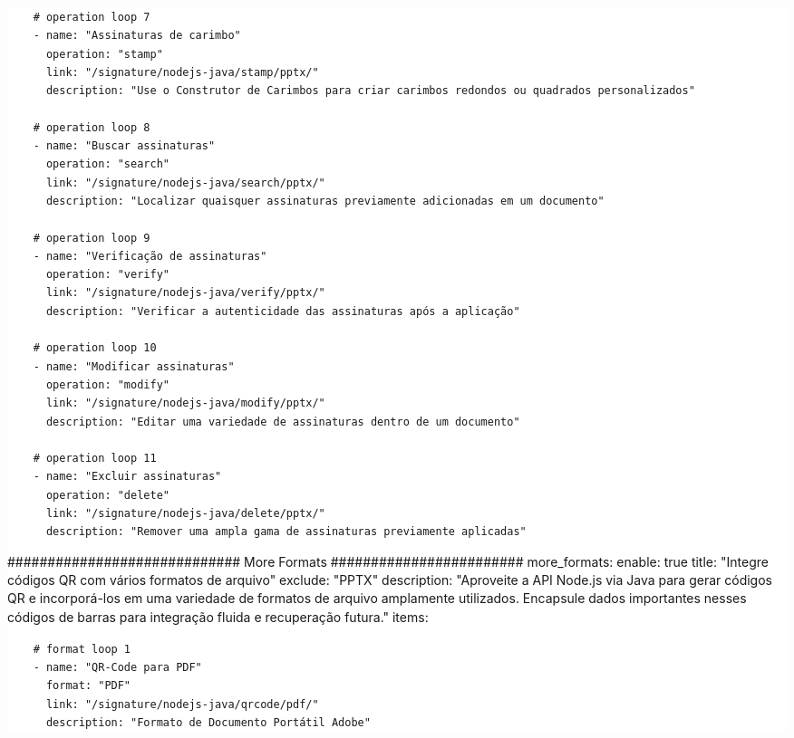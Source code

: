         # operation loop 7
        - name: "Assinaturas de carimbo"
          operation: "stamp"
          link: "/signature/nodejs-java/stamp/pptx/"
          description: "Use o Construtor de Carimbos para criar carimbos redondos ou quadrados personalizados"
          
        # operation loop 8
        - name: "Buscar assinaturas"
          operation: "search"
          link: "/signature/nodejs-java/search/pptx/"
          description: "Localizar quaisquer assinaturas previamente adicionadas em um documento"
          
        # operation loop 9
        - name: "Verificação de assinaturas"
          operation: "verify"
          link: "/signature/nodejs-java/verify/pptx/"
          description: "Verificar a autenticidade das assinaturas após a aplicação"
          
        # operation loop 10
        - name: "Modificar assinaturas"
          operation: "modify"
          link: "/signature/nodejs-java/modify/pptx/"
          description: "Editar uma variedade de assinaturas dentro de um documento"
          
        # operation loop 11
        - name: "Excluir assinaturas"
          operation: "delete"
          link: "/signature/nodejs-java/delete/pptx/"
          description: "Remover uma ampla gama de assinaturas previamente aplicadas"
          
############################# More Formats ########################
more_formats:
    enable: true
    title: "Integre códigos QR com vários formatos de arquivo"
    exclude: "PPTX"
    description: "Aproveite a API Node.js via Java para gerar códigos QR e incorporá-los em uma variedade de formatos de arquivo amplamente utilizados. Encapsule dados importantes nesses códigos de barras para integração fluida e recuperação futura."
    items: 
          
        # format loop 1
        - name: "QR-Code para PDF"
          format: "PDF"
          link: "/signature/nodejs-java/qrcode/pdf/"
          description: "Formato de Documento Portátil Adobe"
          
